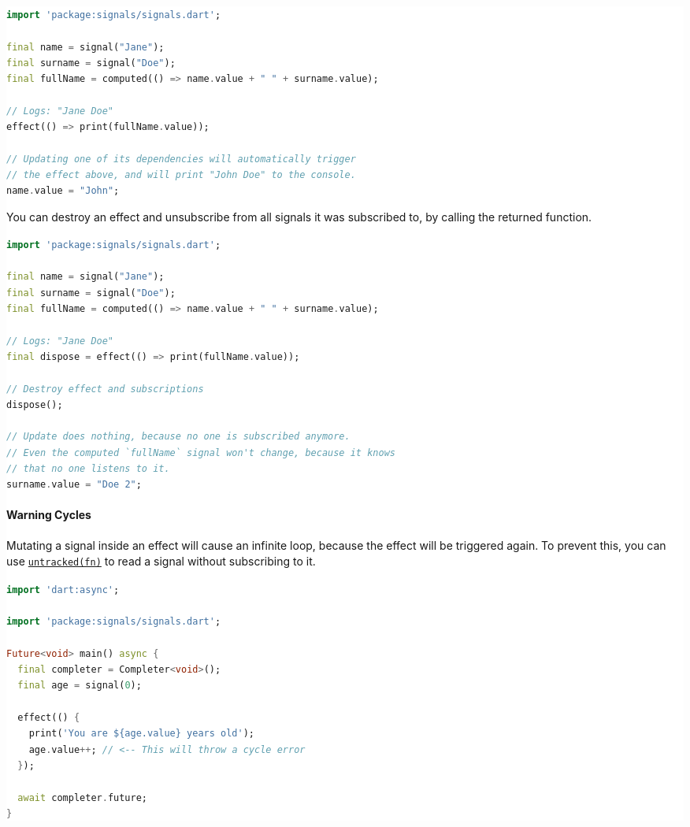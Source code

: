 ```dart
import 'package:signals/signals.dart';

final name = signal("Jane");
final surname = signal("Doe");
final fullName = computed(() => name.value + " " + surname.value);

// Logs: "Jane Doe"
effect(() => print(fullName.value));

// Updating one of its dependencies will automatically trigger
// the effect above, and will print "John Doe" to the console.
name.value = "John";
```

You can destroy an effect and unsubscribe from all signals it was subscribed to, by calling the returned function.

```dart
import 'package:signals/signals.dart';

final name = signal("Jane");
final surname = signal("Doe");
final fullName = computed(() => name.value + " " + surname.value);

// Logs: "Jane Doe"
final dispose = effect(() => print(fullName.value));

// Destroy effect and subscriptions
dispose();

// Update does nothing, because no one is subscribed anymore.
// Even the computed `fullName` signal won't change, because it knows
// that no one listens to it.
surname.value = "Doe 2";
```

#### Warning Cycles

Mutating a signal inside an effect will cause an infinite loop, because the effect will be triggered again. To prevent this, you can use [`untracked(fn)`](#untrackedfn) to read a signal without subscribing to it.

```dart
import 'dart:async';

import 'package:signals/signals.dart';

Future<void> main() async {
  final completer = Completer<void>();
  final age = signal(0);

  effect(() {
    print('You are ${age.value} years old');
    age.value++; // <-- This will throw a cycle error
  });

  await completer.future;
}
```
